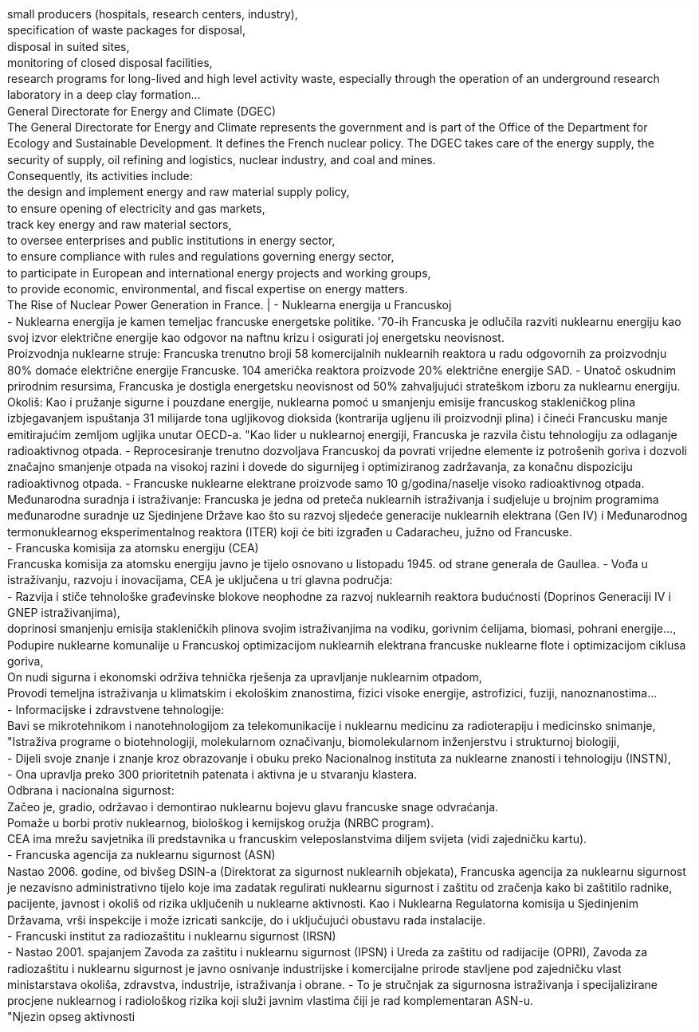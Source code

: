 small producers (hospitals, research centers, industry),<br/>specification of waste packages for disposal,<br/>disposal in suited sites,<br/>monitoring of closed disposal facilities,<br/>research programs for long-lived and high level activity waste, especially through the operation of an underground research laboratory in a deep clay formation…<br/>General Directorate for Energy and Climate (DGEC)<br/>The General Directorate for Energy and Climate represents the government and is part of the Office of the Department for Ecology and Sustainable Development. It defines the French nuclear policy. The DGEC takes care of the energy supply, the security of supply, oil refining and logistics, nuclear industry, and coal and mines.<br/>Consequently, its activities include:<br/>the design and implement energy and raw material supply policy,<br/>to ensure opening of electricity and gas markets,<br/>track key energy and raw material sectors,<br/>to oversee enterprises and public institutions in energy sector,<br/>to ensure compliance with rules and regulations governing energy sector,<br/>to participate in European and international energy projects and working groups,<br/>to provide economic, environmental, and fiscal expertise on energy matters.<br/>The Rise of Nuclear Power Generation in France. | - Nuklearna energija u Francuskoj<br/>- Nuklearna energija je kamen temeljac francuske energetske politike. '70-ih Francuska je odlučila razviti nuklearnu energiju kao svoj izvor električne energije kao odgovor na naftnu krizu i osigurati joj energetsku neovisnost.<br/>Proizvodnja nuklearne struje: Francuska trenutno broji 58 komercijalnih nuklearnih reaktora u radu odgovornih za proizvodnju 80% domaće električne energije Francuske. 104 američka reaktora proizvode 20% električne energije SAD. - Unatoč oskudnim prirodnim resursima, Francuska je dostigla energetsku neovisnost od 50% zahvaljujući strateškom izboru za nuklearnu energiju.<br/>Okoliš: Kao i pružanje sigurne i pouzdane energije, nuklearna pomoć u smanjenju emisije francuskog stakleničkog plina izbjegavanjem ispuštanja 31 milijarde tona ugljikovog dioksida (kontrarija ugljenu ili proizvodnji plina) i čineći Francusku manje emitirajućim zemljom ugljika unutar OECD-a. \"Kao lider u nuklearnoj energiji, Francuska je razvila čistu tehnologiju za odlaganje radioaktivnog otpada. - Reprocesiranje trenutno dozvoljava Francuskoj da povrati vrijedne elemente iz potrošenih goriva i dozvoli značajno smanjenje otpada na visokoj razini i dovede do sigurnijeg i optimiziranog zadržavanja, za konačnu dispoziciju radioaktivnog otpada. - Francuske nuklearne elektrane proizvode samo 10 g/godina/naselje visoko radioaktivnog otpada.<br/>Međunarodna suradnja i istraživanje: Francuska je jedna od preteča nuklearnih istraživanja i sudjeluje u brojnim programima međunarodne suradnje uz Sjedinjene Države kao što su razvoj sljedeće generacije nuklearnih elektrana (Gen IV) i Međunarodnog termonuklearnog eksperimentalnog reaktora (ITER) koji će biti izgrađen u Cadaracheu, južno od Francuske.<br/>- Francuska komisija za atomsku energiju (CEA)<br/>Francuska komisija za atomsku energiju javno je tijelo osnovano u listopadu 1945. od strane generala de Gaullea. - Vođa u istraživanju, razvoju i inovacijama, CEA je uključena u tri glavna područja:<br/>- Razvija i stiče tehnološke građevinske blokove neophodne za razvoj nuklearnih reaktora budućnosti (Doprinos Generaciji IV i GNEP istraživanjima),<br/>doprinosi smanjenju emisija stakleničkih plinova svojim istraživanjima na vodiku, gorivnim ćelijama, biomasi, pohrani energije...,<br/>Podupire nuklearne komunalije u Francuskoj optimizacijom nuklearnih elektrana francuske nuklearne flote i optimizacijom ciklusa goriva,<br/>On nudi sigurna i ekonomski održiva tehnička rješenja za upravljanje nuklearnim otpadom,<br/>Provodi temeljna istraživanja u klimatskim i ekološkim znanostima, fizici visoke energije, astrofizici, fuziji, nanoznanostima...<br/>- Informacijske i zdravstvene tehnologije:<br/>Bavi se mikrotehnikom i nanotehnologijom za telekomunikacije i nuklearnu medicinu za radioterapiju i medicinsko snimanje,<br/>\"Istraživa programe o biotehnologiji, molekularnom označivanju, biomolekularnom inženjerstvu i strukturnoj biologiji,<br/>- Dijeli svoje znanje i znanje kroz obrazovanje i obuku preko Nacionalnog instituta za nuklearne znanosti i tehnologiju (INSTN),<br/>- Ona upravlja preko 300 prioritetnih patenata i aktivna je u stvaranju klastera.<br/>Odbrana i nacionalna sigurnost:<br/>Začeo je, gradio, održavao i demontirao nuklearnu bojevu glavu francuske snage odvraćanja.<br/>Pomaže u borbi protiv nuklearnog, biološkog i kemijskog oružja (NRBC program).<br/>CEA ima mrežu savjetnika ili predstavnika u francuskim veleposlanstvima diljem svijeta (vidi zajedničku kartu).<br/>- Francuska agencija za nuklearnu sigurnost (ASN)<br/>Nastao 2006. godine, od bivšeg DSIN-a (Direktorat za sigurnost nuklearnih objekata), Francuska agencija za nuklearnu sigurnost je nezavisno administrativno tijelo koje ima zadatak regulirati nuklearnu sigurnost i zaštitu od zračenja kako bi zaštitilo radnike, pacijente, javnost i okoliš od rizika uključenih u nuklearne aktivnosti. Kao i Nuklearna Regulatorna komisija u Sjedinjenim Državama, vrši inspekcije i može izricati sankcije, do i uključujući obustavu rada instalacije.<br/>- Francuski institut za radiozaštitu i nuklearnu sigurnost (IRSN)<br/>- Nastao 2001. spajanjem Zavoda za zaštitu i nuklearnu sigurnost (IPSN) i Ureda za zaštitu od radijacije (OPRI), Zavoda za radiozaštitu i nuklearnu sigurnost je javno osnivanje industrijske i komercijalne prirode stavljene pod zajedničku vlast ministarstava okoliša, zdravstva, industrije, istraživanja i obrane. - To je stručnjak za sigurnosna istraživanja i specijalizirane procjene nuklearnog i radiološkog rizika koji služi javnim vlastima čiji je rad komplementaran ASN-u.<br/>\"Njezin opseg aktivnosti